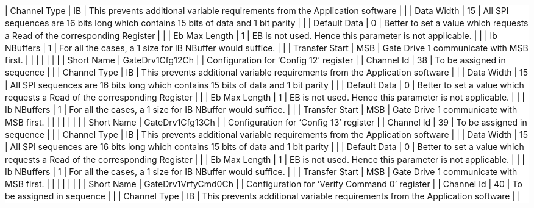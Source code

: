 | Channel Type                                        | IB                 | This prevents additional variable requirements from the Application software        |                                               |
| Data Width                                          | 15                 | All SPI sequences are 16 bits long which contains 15 bits of data and 1 bit parity  |                                               |
| Default Data                                        | 0                  | Better to set a value which requests a Read of the corresponding Register           |                                               |
| Eb Max Length                                       | 1                  | EB is not used. Hence this parameter is not applicable.                             |                                               |
| Ib NBuffers                                         | 1                  | For all the cases, a 1 size for IB NBuffer would suffice.                           |                                               |
| Transfer Start                                      | MSB                | Gate Drive 1 communicate with MSB first.                                            |                                               |
|                                                     |                    |                                                                                     |                                               |
| Short Name                                          | GateDrv1Cfg12Ch    |                                                                                     | Configuration for ‘Config 12’ register        |
| Channel Id                                          | 38                 | To be assigned in sequence                                                          |                                               |
| Channel Type                                        | IB                 | This prevents additional variable requirements from the Application software        |                                               |
| Data Width                                          | 15                 | All SPI sequences are 16 bits long which contains 15 bits of data and 1 bit parity  |                                               |
| Default Data                                        | 0                  | Better to set a value which requests a Read of the corresponding Register           |                                               |
| Eb Max Length                                       | 1                  | EB is not used. Hence this parameter is not applicable.                             |                                               |
| Ib NBuffers                                         | 1                  | For all the cases, a 1 size for IB NBuffer would suffice.                           |                                               |
| Transfer Start                                      | MSB                | Gate Drive 1 communicate with MSB first.                                            |                                               |
|                                                     |                    |                                                                                     |                                               |
| Short Name                                          | GateDrv1Cfg13Ch    |                                                                                     | Configuration for ‘Config 13’ register        |
| Channel Id                                          | 39                 | To be assigned in sequence                                                          |                                               |
| Channel Type                                        | IB                 | This prevents additional variable requirements from the Application software        |                                               |
| Data Width                                          | 15                 | All SPI sequences are 16 bits long which contains 15 bits of data and 1 bit parity  |                                               |
| Default Data                                        | 0                  | Better to set a value which requests a Read of the corresponding Register           |                                               |
| Eb Max Length                                       | 1                  | EB is not used. Hence this parameter is not applicable.                             |                                               |
| Ib NBuffers                                         | 1                  | For all the cases, a 1 size for IB NBuffer would suffice.                           |                                               |
| Transfer Start                                      | MSB                | Gate Drive 1 communicate with MSB first.                                            |                                               |
|                                                     |                    |                                                                                     |                                               |
| Short Name                                          | GateDrv1VrfyCmd0Ch |                                                                                     | Configuration for ‘Verify Command 0’ register |
| Channel Id                                          | 40                 | To be assigned in sequence                                                          |                                               |
| Channel Type                                        | IB                 | This prevents additional variable requirements from the Application software        |                                               |